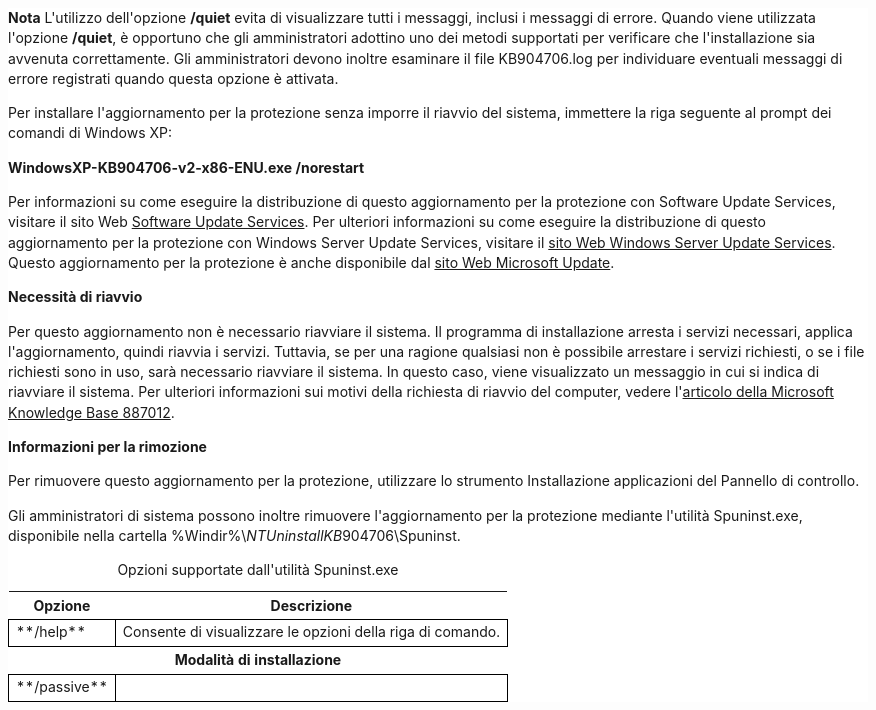 **Nota** L'utilizzo dell'opzione **/quiet** evita di visualizzare tutti i messaggi, inclusi i messaggi di errore. Quando viene utilizzata l'opzione **/quiet**, è opportuno che gli amministratori adottino uno dei metodi supportati per verificare che l'installazione sia avvenuta correttamente. Gli amministratori devono inoltre esaminare il file KB904706.log per individuare eventuali messaggi di errore registrati quando questa opzione è attivata.

Per installare l'aggiornamento per la protezione senza imporre il riavvio del sistema, immettere la riga seguente al prompt dei comandi di Windows XP:

**WindowsXP-KB904706-v2-x86-ENU.exe /norestart**

Per informazioni su come eseguire la distribuzione di questo aggiornamento per la protezione con Software Update Services, visitare il sito Web [Software Update Services](http://go.microsoft.com/fwlink/?linkid=21125). Per ulteriori informazioni su come eseguire la distribuzione di questo aggiornamento per la protezione con Windows Server Update Services, visitare il [sito Web Windows Server Update Services](http://go.microsoft.com/fwlink/?linkid=50120). Questo aggiornamento per la protezione è anche disponibile dal [sito Web Microsoft Update](http://update.microsoft.com/microsoftupdate).

**Necessità di riavvio**

Per questo aggiornamento non è necessario riavviare il sistema. Il programma di installazione arresta i servizi necessari, applica l'aggiornamento, quindi riavvia i servizi. Tuttavia, se per una ragione qualsiasi non è possibile arrestare i servizi richiesti, o se i file richiesti sono in uso, sarà necessario riavviare il sistema. In questo caso, viene visualizzato un messaggio in cui si indica di riavviare il sistema. Per ulteriori informazioni sui motivi della richiesta di riavvio del computer, vedere l'[articolo della Microsoft Knowledge Base 887012](http://support.microsoft.com/kb/887012).

**Informazioni per la rimozione**

Per rimuovere questo aggiornamento per la protezione, utilizzare lo strumento Installazione applicazioni del Pannello di controllo.

Gli amministratori di sistema possono inoltre rimuovere l'aggiornamento per la protezione mediante l'utilità Spuninst.exe, disponibile nella cartella %Windir%\\$NTUninstallKB904706$\\Spuninst.

<table class="dataTable">
<caption>
Opzioni supportate dall'utilità Spuninst.exe
</caption>
<tr class="thead">
<th>
Opzione
</th>
<th>
Descrizione
</th>
</tr>
<tr>
<td style="border:1px solid black;">
**/help**
</td>
<td style="border:1px solid black;">
Consente di visualizzare le opzioni della riga di comando.
</td>
</tr>
<tr>
<th colspan="2">
Modalità di installazione
</th>
</tr>
<tr class="alternateRow">
<td style="border:1px solid black;">
**/passive**
</td>
<td style="border:1px solid black;">